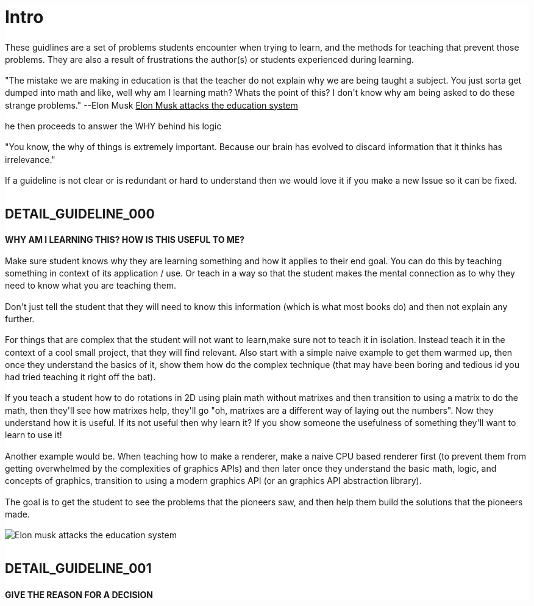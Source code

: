 # Intro
These guidlines are a set of problems students encounter when trying to learn, and the methods for teaching that prevent those problems. 
They are also a result of frustrations the author(s) or students experienced during learning.

"The mistake we are making in education is that the teacher do not explain why we are being taught a subject. You just sorta get dumped into math and like, well why am I learning math? Whats the point of this? I don't know why am being asked to do these strange problems." --Elon Musk [Elon Musk attacks the education system](https://www.youtube.com/watch?v=UVHPHNegJNc)

he then proceeds to answer the WHY behind his logic 

"You know, the why of things is extremely important. Because our brain has evolved to discard information that it thinks has irrelevance."

If a guideline is not clear or is redundant or hard to understand then we would love it if you make a new Issue so it can be fixed.


## DETAIL_GUIDELINE_000
**WHY AM I LEARNING THIS? HOW IS THIS USEFUL TO ME?**

Make sure student knows why they are learning something and how it applies to their end goal. You can do this by teaching something in context of its application / use. Or teach in a way so that the student makes the mental connection as to why they need to know what you are teaching them.

Don't just tell the student that they will need to know this information (which is what most books do) and then not explain any further. 

For things that are complex that the student will not want to learn,make sure not to teach it in isolation. Instead teach it in the context of a cool small project, that they will find relevant. Also start with a simple naive example to get them warmed up, then once they understand the basics of it, show them how do the complex technique (that may have been boring and tedious id you had tried teaching it right off the bat).

If you teach a student how to do rotations in 2D using plain math without matrixes and then transition to using a matrix to do the math, then they'll see how matrixes help, they'll go "oh, matrixes are a different way of laying out the numbers". Now they understand how it is useful. If its not useful then why learn it? If you show someone the usefulness of something they'll want to learn to use it!

Another example would be. When teaching how to make a renderer, make a naive CPU based renderer first (to prevent them from getting overwhelmed by the complexities of graphics APIs) and then later once they understand the basic math, logic, and concepts of graphics, transition to using a modern graphics API (or an graphics API abstraction library).

The goal is to get the student to see the problems that the pioneers saw, and then help them build the solutions that the pioneers made.

![Elon musk attacks the education system](https://www.youtube.com/watch?v=UVHPHNegJNc)


## DETAIL_GUIDELINE_001
**GIVE THE REASON FOR A DECISION**
